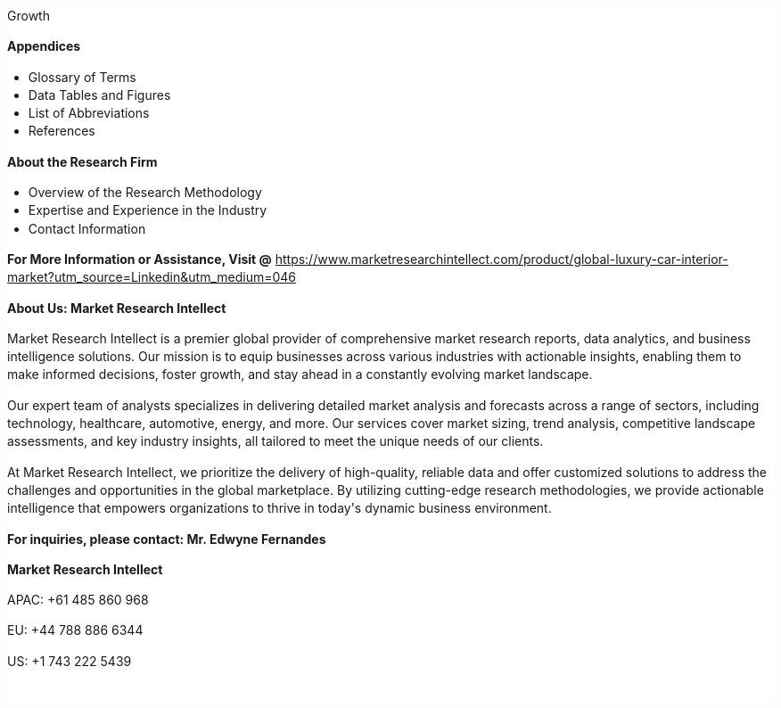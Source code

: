 Growth</li></ul><p><strong>Appendices</strong></p><ul><li>Glossary of Terms</li><li>Data Tables and Figures</li><li>List of Abbreviations</li><li>References</li></ul><p><strong>About the Research Firm</strong></p><ul><li>Overview of the Research Methodology</li><li>Expertise and Experience in the Industry</li><li>Contact Information</li></ul></div><div class="article-main__content" data-test-id="publishing-text-block"><p><span class="font-[700]"><strong>For More Information or Assistance, Visit @</strong>&nbsp;<a href="https://www.marketresearchintellect.com/product/global-luxury-car-interior-market?utm_source=Linkedin&utm_medium=046">https://www.marketresearchintellect.com/product/global-luxury-car-interior-market?utm_source=Linkedin&utm_medium=046</a></span></p><p><strong>About Us: Market Research Intellect</strong></p><p>Market Research Intellect is a premier global provider of comprehensive market research reports, data analytics, and business intelligence solutions. Our mission is to equip businesses across various industries with actionable insights, enabling them to make informed decisions, foster growth, and stay ahead in a constantly evolving market landscape.</p><p>Our expert team of analysts specializes in delivering detailed market analysis and forecasts across a range of sectors, including technology, healthcare, automotive, energy, and more. Our services cover market sizing, trend analysis, competitive landscape assessments, and key industry insights, all tailored to meet the unique needs of our clients.</p><p>At Market Research Intellect, we prioritize the delivery of high-quality, reliable data and offer customized solutions to address the challenges and opportunities in the global marketplace. By utilizing cutting-edge research methodologies, we provide actionable intelligence that empowers organizations to thrive in today's dynamic business environment.</p><p><strong>For inquiries, please contact: Mr. Edwyne Fernandes</strong></p><p><strong>Market Research Intellect</strong></p><p>APAC: +61 485 860 968</p><p>EU: +44 788 886 6344</p><p>US: +1 743 222 5439</p></div><div class="article-main__content" data-test-id="publishing-text-block">&nbsp;</div>
